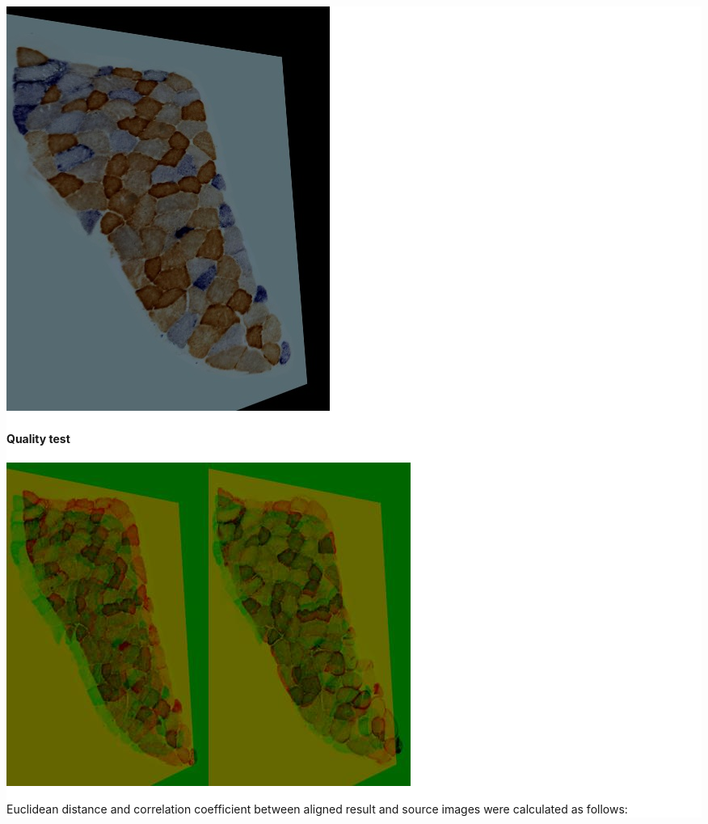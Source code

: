 ![](../results/aligned_clr_br_s065.jpg)
#### Quality test
![](../results/test_clr_br_s065.jpg)

Euclidean distance and correlation coefficient between aligned result and source images were calculated as follows:
